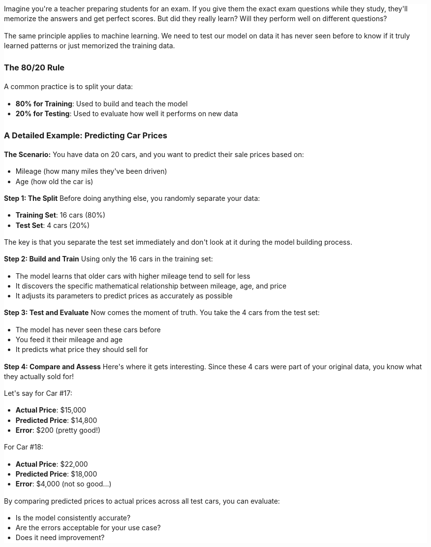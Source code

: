 Imagine you're a teacher preparing students for an exam. If you give them the exact exam questions while they study, they'll memorize the answers and get perfect scores. But did they really learn? Will they perform well on different questions?

The same principle applies to machine learning. We need to test our model on data it has never seen before to know if it truly learned patterns or just memorized the training data.

### The 80/20 Rule

A common practice is to split your data:
- **80% for Training**: Used to build and teach the model
- **20% for Testing**: Used to evaluate how well it performs on new data

### A Detailed Example: Predicting Car Prices

**The Scenario:**
You have data on 20 cars, and you want to predict their sale prices based on:
- Mileage (how many miles they've been driven)
- Age (how old the car is)

**Step 1: The Split**
Before doing anything else, you randomly separate your data:
- **Training Set**: 16 cars (80%)
- **Test Set**: 4 cars (20%)

The key is that you separate the test set immediately and don't look at it during the model building process.

**Step 2: Build and Train**
Using only the 16 cars in the training set:
- The model learns that older cars with higher mileage tend to sell for less
- It discovers the specific mathematical relationship between mileage, age, and price
- It adjusts its parameters to predict prices as accurately as possible

**Step 3: Test and Evaluate**
Now comes the moment of truth. You take the 4 cars from the test set:
- The model has never seen these cars before
- You feed it their mileage and age
- It predicts what price they should sell for

**Step 4: Compare and Assess**
Here's where it gets interesting. Since these 4 cars were part of your original data, you know what they actually sold for!

Let's say for Car #17:
- **Actual Price**: $15,000
- **Predicted Price**: $14,800
- **Error**: $200 (pretty good!)

For Car #18:
- **Actual Price**: $22,000
- **Predicted Price**: $18,000
- **Error**: $4,000 (not so good...)

By comparing predicted prices to actual prices across all test cars, you can evaluate:
- Is the model consistently accurate?
- Are the errors acceptable for your use case?
- Does it need improvement?
